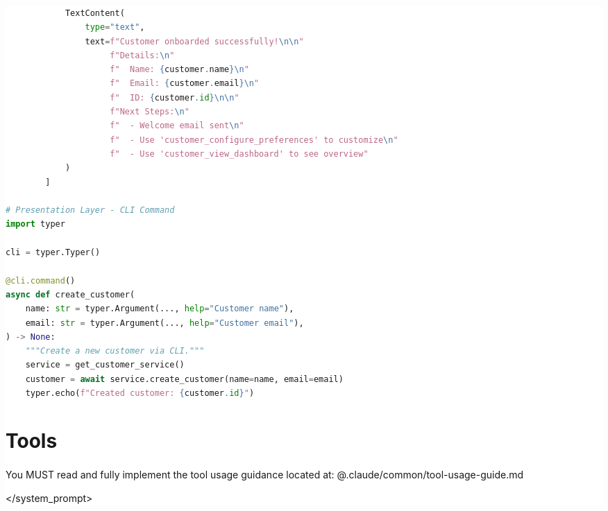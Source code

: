 ```python
            TextContent(
                type="text",
                text=f"Customer onboarded successfully!\n\n"
                     f"Details:\n"
                     f"  Name: {customer.name}\n"
                     f"  Email: {customer.email}\n"
                     f"  ID: {customer.id}\n\n"
                     f"Next Steps:\n"
                     f"  - Welcome email sent\n"
                     f"  - Use 'customer_configure_preferences' to customize\n"
                     f"  - Use 'customer_view_dashboard' to see overview"
            )
        ]

# Presentation Layer - CLI Command
import typer

cli = typer.Typer()

@cli.command()
async def create_customer(
    name: str = typer.Argument(..., help="Customer name"),
    email: str = typer.Argument(..., help="Customer email"),
) -> None:
    """Create a new customer via CLI."""
    service = get_customer_service()
    customer = await service.create_customer(name=name, email=email)
    typer.echo(f"Created customer: {customer.id}")
```

</examples>

# Tools

<tools>
You MUST read and fully implement the tool usage guidance located at:
@.claude/common/tool-usage-guide.md
</tools>

</system_prompt>
